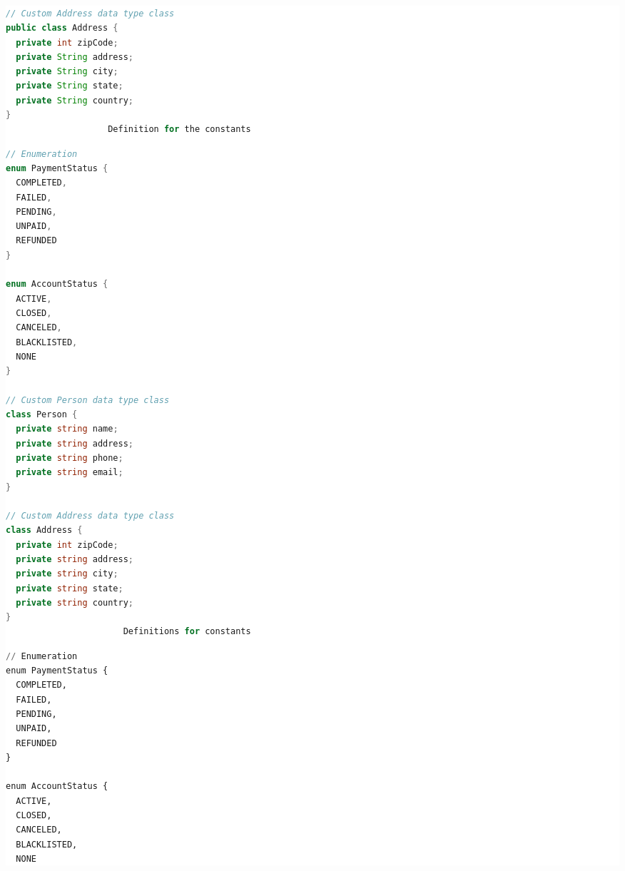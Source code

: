 ```java
// Custom Address data type class
public class Address {
  private int zipCode;
  private String address;
  private String city;
  private String state;
  private String country;
}
                    Definition for the constants
```

```c#
// Enumeration
enum PaymentStatus {
  COMPLETED, 
  FAILED, 
  PENDING, 
  UNPAID, 
  REFUNDED
}

enum AccountStatus {
  ACTIVE, 
  CLOSED, 
  CANCELED, 
  BLACKLISTED, 
  NONE
}

// Custom Person data type class
class Person {
  private string name;
  private string address;
  private string phone;
  private string email;
}

// Custom Address data type class
class Address {
  private int zipCode;
  private string address;
  private string city;
  private string state;
  private string country;
}
                       Definitions for constants
```

```python
// Enumeration
enum PaymentStatus {
  COMPLETED, 
  FAILED, 
  PENDING, 
  UNPAID, 
  REFUNDED
}

enum AccountStatus {
  ACTIVE, 
  CLOSED, 
  CANCELED, 
  BLACKLISTED, 
  NONE
```